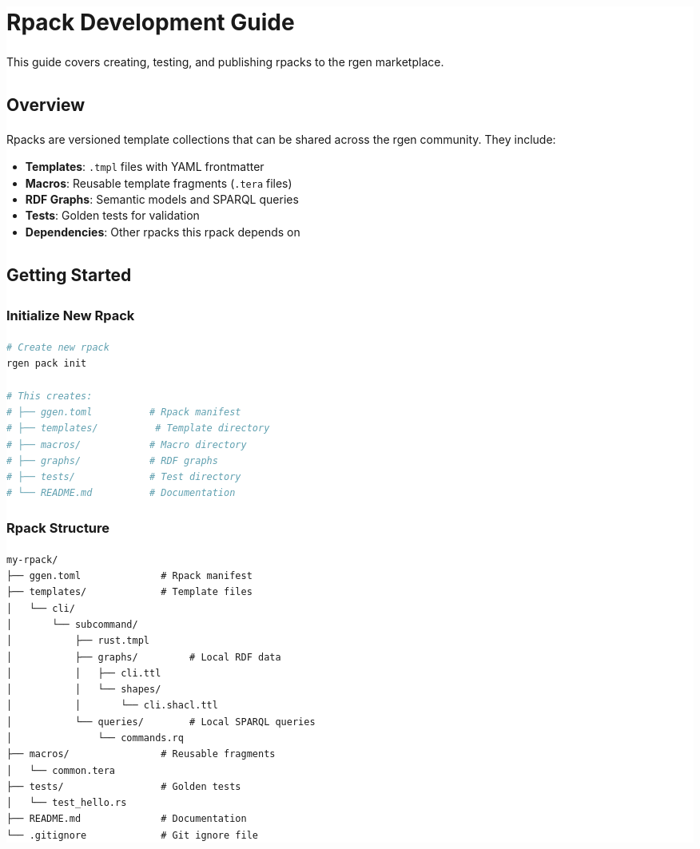 # Rpack Development Guide

This guide covers creating, testing, and publishing rpacks to the rgen marketplace.

## Overview

Rpacks are versioned template collections that can be shared across the rgen community. They include:

- **Templates**: `.tmpl` files with YAML frontmatter
- **Macros**: Reusable template fragments (`.tera` files)
- **RDF Graphs**: Semantic models and SPARQL queries
- **Tests**: Golden tests for validation
- **Dependencies**: Other rpacks this rpack depends on

## Getting Started

### Initialize New Rpack

```bash
# Create new rpack
rgen pack init

# This creates:
# ├── ggen.toml          # Rpack manifest
# ├── templates/          # Template directory
# ├── macros/            # Macro directory
# ├── graphs/            # RDF graphs
# ├── tests/             # Test directory
# └── README.md          # Documentation
```

### Rpack Structure

```
my-rpack/
├── ggen.toml              # Rpack manifest
├── templates/             # Template files
│   └── cli/
│       └── subcommand/
│           ├── rust.tmpl
│           ├── graphs/         # Local RDF data
│           │   ├── cli.ttl
│           │   └── shapes/
│           │       └── cli.shacl.ttl
│           └── queries/        # Local SPARQL queries
│               └── commands.rq
├── macros/                # Reusable fragments
│   └── common.tera
├── tests/                 # Golden tests
│   └── test_hello.rs
├── README.md              # Documentation
└── .gitignore             # Git ignore file
```
